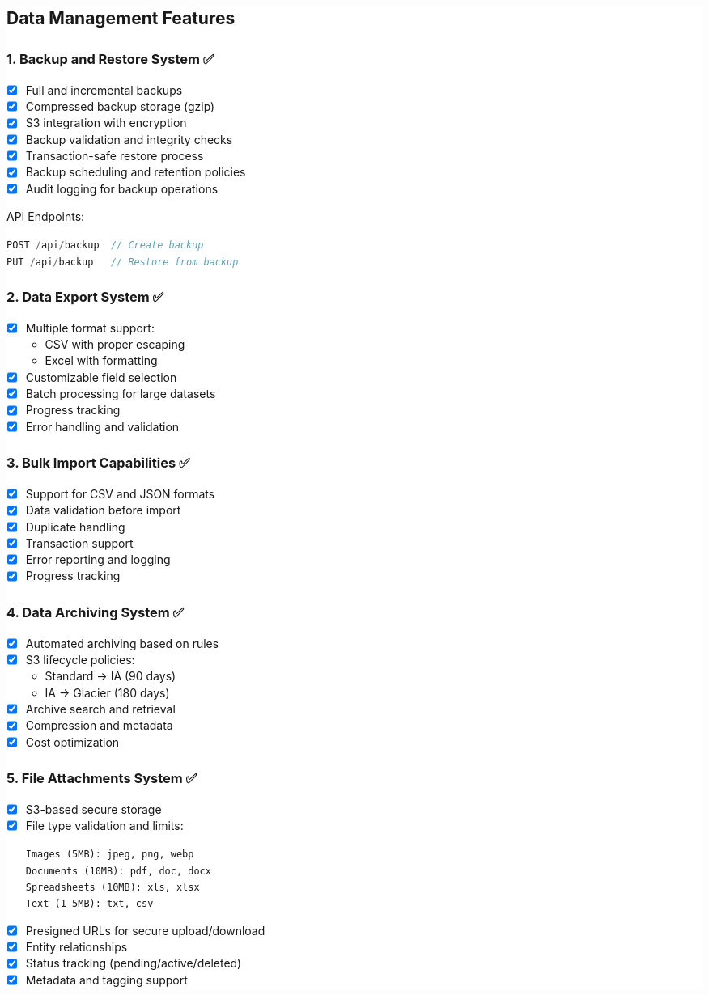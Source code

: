 ## Data Management Features

### 1. Backup and Restore System ✅
- [x] Full and incremental backups
- [x] Compressed backup storage (gzip)
- [x] S3 integration with encryption
- [x] Backup validation and integrity checks
- [x] Transaction-safe restore process
- [x] Backup scheduling and retention policies
- [x] Audit logging for backup operations

API Endpoints:
```typescript
POST /api/backup  // Create backup
PUT /api/backup   // Restore from backup
```

### 2. Data Export System ✅
- [x] Multiple format support:
  - CSV with proper escaping
  - Excel with formatting
- [x] Customizable field selection
- [x] Batch processing for large datasets
- [x] Progress tracking
- [x] Error handling and validation

### 3. Bulk Import Capabilities ✅
- [x] Support for CSV and JSON formats
- [x] Data validation before import
- [x] Duplicate handling
- [x] Transaction support
- [x] Error reporting and logging
- [x] Progress tracking

### 4. Data Archiving System ✅
- [x] Automated archiving based on rules
- [x] S3 lifecycle policies:
  - Standard -> IA (90 days)
  - IA -> Glacier (180 days)
- [x] Archive search and retrieval
- [x] Compression and metadata
- [x] Cost optimization

### 5. File Attachments System ✅
- [x] S3-based secure storage
- [x] File type validation and limits:
  ```
  Images (5MB): jpeg, png, webp
  Documents (10MB): pdf, doc, docx
  Spreadsheets (10MB): xls, xlsx
  Text (1-5MB): txt, csv
  ```
- [x] Presigned URLs for secure upload/download
- [x] Entity relationships
- [x] Status tracking (pending/active/deleted)
- [x] Metadata and tagging support
